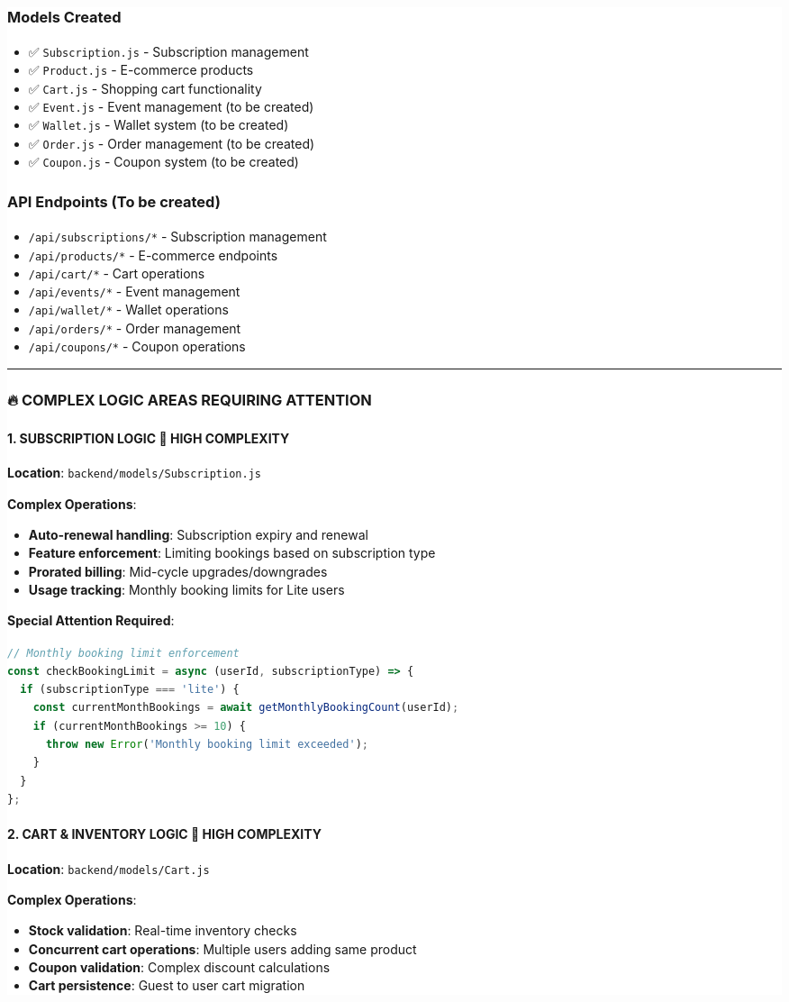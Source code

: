 ### **Models Created**
- ✅ `Subscription.js` - Subscription management
- ✅ `Product.js` - E-commerce products
- ✅ `Cart.js` - Shopping cart functionality
- ✅ `Event.js` - Event management (to be created)
- ✅ `Wallet.js` - Wallet system (to be created)
- ✅ `Order.js` - Order management (to be created)
- ✅ `Coupon.js` - Coupon system (to be created)

### **API Endpoints** (To be created)
- `/api/subscriptions/*` - Subscription management
- `/api/products/*` - E-commerce endpoints
- `/api/cart/*` - Cart operations
- `/api/events/*` - Event management
- `/api/wallet/*` - Wallet operations
- `/api/orders/*` - Order management
- `/api/coupons/*` - Coupon operations

---

### **🔥 COMPLEX LOGIC AREAS REQUIRING ATTENTION**

#### **1. SUBSCRIPTION LOGIC** 🚨 **HIGH COMPLEXITY**
**Location**: `backend/models/Subscription.js`

**Complex Operations**:
- **Auto-renewal handling**: Subscription expiry and renewal
- **Feature enforcement**: Limiting bookings based on subscription type
- **Prorated billing**: Mid-cycle upgrades/downgrades
- **Usage tracking**: Monthly booking limits for Lite users

**Special Attention Required**:
```javascript
// Monthly booking limit enforcement
const checkBookingLimit = async (userId, subscriptionType) => {
  if (subscriptionType === 'lite') {
    const currentMonthBookings = await getMonthlyBookingCount(userId);
    if (currentMonthBookings >= 10) {
      throw new Error('Monthly booking limit exceeded');
    }
  }
};
```

#### **2. CART & INVENTORY LOGIC** 🚨 **HIGH COMPLEXITY**
**Location**: `backend/models/Cart.js`

**Complex Operations**:
- **Stock validation**: Real-time inventory checks
- **Concurrent cart operations**: Multiple users adding same product
- **Coupon validation**: Complex discount calculations
- **Cart persistence**: Guest to user cart migration
